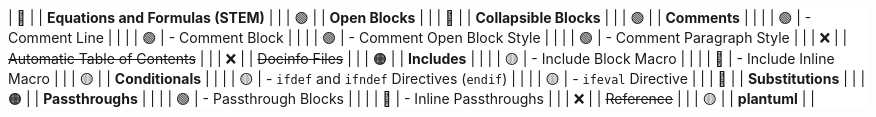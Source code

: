 |  🔴   |       | **Equations and Formulas (STEM)**           |                        |
|  🟢   |       | **Open Blocks**                             |                        |
|  🔴   |       | **Collapsible Blocks**                      |                        |
|  🟢   |       | **Comments**                                |                        |
|       |  🟢   | - Comment Line                              |                        |
|       |  🟢   | - Comment Block                             |                        |
|       |  🟢   | - Comment Open Block Style                  |                        |
|       |  🟢   | - Comment Paragraph Style                   |                        |
|  ❌   |       | ~~Automatic Table of Contents~~             |                        |
|  ❌   |       | ~~Docinfo Files~~                           |                        |
|  🟠   |       | **Includes**                                |                        |
|       |  🟡   | - Include Block Macro                       |                        |
|       |  🔴   | - Include Inline Macro                      |                        |
|  🟡   |       | **Conditionals**                            |                        |
|       |  🟡   | - `ifdef` and `ifndef` Directives (`endif`) |                        |
|       |  🟡   | - `ifeval` Directive                        |                        |
|  🔴   |       | **Substitutions**                           |                        |
|  🟠   |       | **Passthroughs**                            |                        |
|       |  🟢   | - Passthrough Blocks                        |                        |
|       |  🔴   | - Inline Passthroughs                       |                        |
|  ❌   |       | ~~Reference~~                               |                        |
|  🟡   |       | **plantuml**                                |                        |























